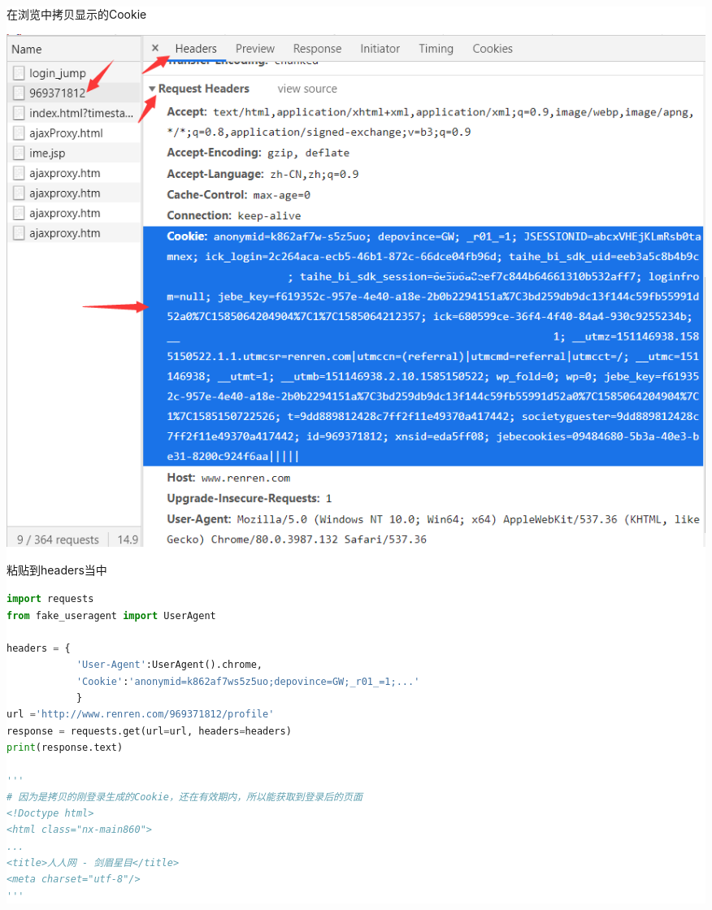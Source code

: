 在浏览中拷贝显示的Cookie

![QQ截图20200325234952](image/QQ截图20200325234952.png)

粘贴到headers当中

```python
import requests
from fake_useragent import UserAgent

headers = {
            'User-Agent':UserAgent().chrome,
            'Cookie':'anonymid=k862af7ws5z5uo;depovince=GW;_r01_=1;...'
            }
url ='http://www.renren.com/969371812/profile'
response = requests.get(url=url, headers=headers)
print(response.text)

'''
# 因为是拷贝的刚登录生成的Cookie，还在有效期内，所以能获取到登录后的页面
<!Doctype html>
<html class="nx-main860">
...
<title>人人网 - 剑眉星目</title>
<meta charset="utf-8"/>
'''
```
